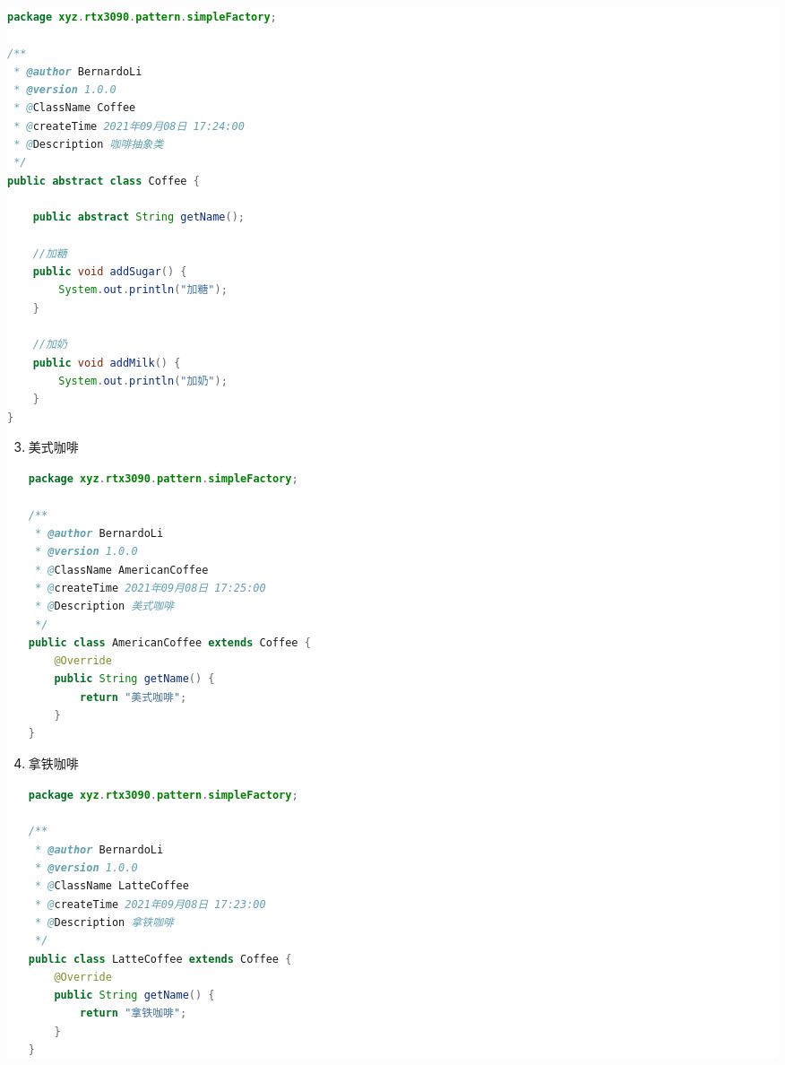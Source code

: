    ```java
   package xyz.rtx3090.pattern.simpleFactory;
   
   /**
    * @author BernardoLi
    * @version 1.0.0
    * @ClassName Coffee
    * @createTime 2021年09月08日 17:24:00
    * @Description 咖啡抽象类
    */
   public abstract class Coffee {
   
       public abstract String getName();
   
       //加糖
       public void addSugar() {
           System.out.println("加糖");
       }
   
       //加奶
       public void addMilk() {
           System.out.println("加奶");
       }
   }
   ```

3. 美式咖啡

   ```java
   package xyz.rtx3090.pattern.simpleFactory;
   
   /**
    * @author BernardoLi
    * @version 1.0.0
    * @ClassName AmericanCoffee
    * @createTime 2021年09月08日 17:25:00
    * @Description 美式咖啡
    */
   public class AmericanCoffee extends Coffee {
       @Override
       public String getName() {
           return "美式咖啡";
       }
   }
   ```

4. 拿铁咖啡

   ```java
   package xyz.rtx3090.pattern.simpleFactory;
   
   /**
    * @author BernardoLi
    * @version 1.0.0
    * @ClassName LatteCoffee
    * @createTime 2021年09月08日 17:23:00
    * @Description 拿铁咖啡
    */
   public class LatteCoffee extends Coffee {
       @Override
       public String getName() {
           return "拿铁咖啡";
       }
   }
   ```
